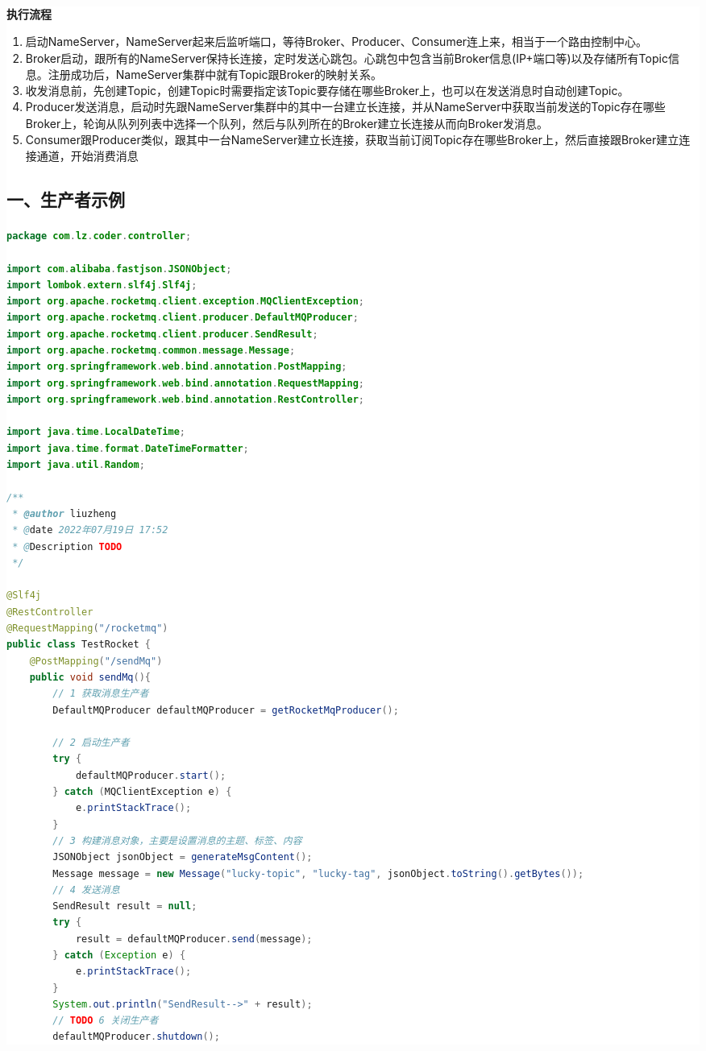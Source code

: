 **执行流程**

1. 启动NameServer，NameServer起来后监听端口，等待Broker、Producer、Consumer连上来，相当于一个路由控制中心。
2. Broker启动，跟所有的NameServer保持长连接，定时发送心跳包。心跳包中包含当前Broker信息(IP+端口等)以及存储所有Topic信息。注册成功后，NameServer集群中就有Topic跟Broker的映射关系。
3. 收发消息前，先创建Topic，创建Topic时需要指定该Topic要存储在哪些Broker上，也可以在发送消息时自动创建Topic。
4. Producer发送消息，启动时先跟NameServer集群中的其中一台建立长连接，并从NameServer中获取当前发送的Topic存在哪些Broker上，轮询从队列列表中选择一个队列，然后与队列所在的Broker建立长连接从而向Broker发消息。
5. Consumer跟Producer类似，跟其中一台NameServer建立长连接，获取当前订阅Topic存在哪些Broker上，然后直接跟Broker建立连接通道，开始消费消息

## 一、生产者示例

```java
package com.lz.coder.controller;

import com.alibaba.fastjson.JSONObject;
import lombok.extern.slf4j.Slf4j;
import org.apache.rocketmq.client.exception.MQClientException;
import org.apache.rocketmq.client.producer.DefaultMQProducer;
import org.apache.rocketmq.client.producer.SendResult;
import org.apache.rocketmq.common.message.Message;
import org.springframework.web.bind.annotation.PostMapping;
import org.springframework.web.bind.annotation.RequestMapping;
import org.springframework.web.bind.annotation.RestController;

import java.time.LocalDateTime;	
import java.time.format.DateTimeFormatter;
import java.util.Random;

/**
 * @author liuzheng
 * @date 2022年07月19日 17:52
 * @Description TODO
 */

@Slf4j
@RestController
@RequestMapping("/rocketmq")
public class TestRocket {
    @PostMapping("/sendMq")
    public void sendMq(){
        // 1 获取消息生产者
        DefaultMQProducer defaultMQProducer = getRocketMqProducer();

        // 2 启动生产者
        try {
            defaultMQProducer.start();
        } catch (MQClientException e) {
            e.printStackTrace();
        }
        // 3 构建消息对象，主要是设置消息的主题、标签、内容
        JSONObject jsonObject = generateMsgContent();
        Message message = new Message("lucky-topic", "lucky-tag", jsonObject.toString().getBytes());
        // 4 发送消息
        SendResult result = null;
        try {
            result = defaultMQProducer.send(message);
        } catch (Exception e) {
            e.printStackTrace();
        }
        System.out.println("SendResult-->" + result);
        // TODO 6 关闭生产者
        defaultMQProducer.shutdown();
```